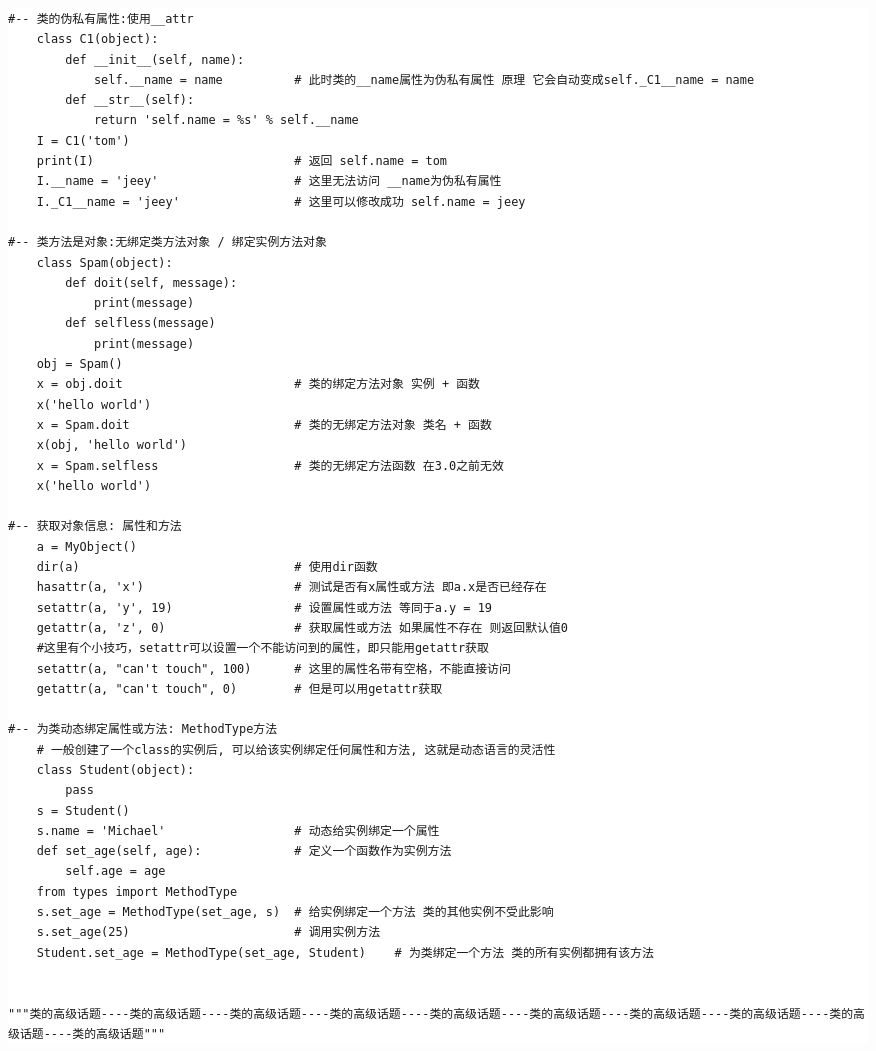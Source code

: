     #-- 类的伪私有属性:使用__attr
        class C1(object):
            def __init__(self, name):
                self.__name = name          # 此时类的__name属性为伪私有属性 原理 它会自动变成self._C1__name = name
            def __str__(self):
                return 'self.name = %s' % self.__name
        I = C1('tom')
        print(I)                            # 返回 self.name = tom
        I.__name = 'jeey'                   # 这里无法访问 __name为伪私有属性
        I._C1__name = 'jeey'                # 这里可以修改成功 self.name = jeey
        
    #-- 类方法是对象:无绑定类方法对象 / 绑定实例方法对象
        class Spam(object):
            def doit(self, message):
                print(message)
            def selfless(message)
                print(message)
        obj = Spam()
        x = obj.doit                        # 类的绑定方法对象 实例 + 函数
        x('hello world')
        x = Spam.doit                       # 类的无绑定方法对象 类名 + 函数
        x(obj, 'hello world')
        x = Spam.selfless                   # 类的无绑定方法函数 在3.0之前无效
        x('hello world')

    #-- 获取对象信息: 属性和方法
        a = MyObject()
        dir(a)                              # 使用dir函数
        hasattr(a, 'x')                     # 测试是否有x属性或方法 即a.x是否已经存在
        setattr(a, 'y', 19)                 # 设置属性或方法 等同于a.y = 19
        getattr(a, 'z', 0)                  # 获取属性或方法 如果属性不存在 则返回默认值0
        #这里有个小技巧，setattr可以设置一个不能访问到的属性，即只能用getattr获取
        setattr(a, "can't touch", 100)      # 这里的属性名带有空格，不能直接访问
        getattr(a, "can't touch", 0)        # 但是可以用getattr获取

    #-- 为类动态绑定属性或方法: MethodType方法
        # 一般创建了一个class的实例后, 可以给该实例绑定任何属性和方法, 这就是动态语言的灵活性
        class Student(object):
            pass
        s = Student()
        s.name = 'Michael'                  # 动态给实例绑定一个属性
        def set_age(self, age):             # 定义一个函数作为实例方法
            self.age = age
        from types import MethodType
        s.set_age = MethodType(set_age, s)  # 给实例绑定一个方法 类的其他实例不受此影响
        s.set_age(25)                       # 调用实例方法
        Student.set_age = MethodType(set_age, Student)    # 为类绑定一个方法 类的所有实例都拥有该方法

        
    """类的高级话题----类的高级话题----类的高级话题----类的高级话题----类的高级话题----类的高级话题----类的高级话题----类的高级话题----类的高级话题----类的高级话题"""
        